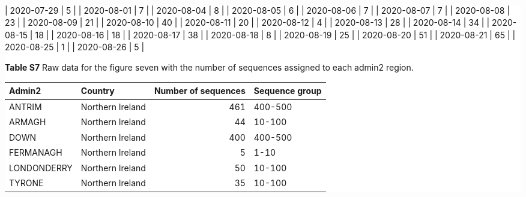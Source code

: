 | 2020-07-29 |                  5 |
| 2020-08-01 |                  7 |
| 2020-08-04 |                  8 |
| 2020-08-05 |                  6 |
| 2020-08-06 |                  7 |
| 2020-08-07 |                  7 |
| 2020-08-08 |                 23 |
| 2020-08-09 |                 21 |
| 2020-08-10 |                 40 |
| 2020-08-11 |                 20 |
| 2020-08-12 |                  4 |
| 2020-08-13 |                 28 |
| 2020-08-14 |                 34 |
| 2020-08-15 |                 18 |
| 2020-08-16 |                 18 |
| 2020-08-17 |                 38 |
| 2020-08-18 |                  8 |
| 2020-08-19 |                 25 |
| 2020-08-20 |                 51 |
| 2020-08-21 |                 65 |
| 2020-08-25 |                  1 |
| 2020-08-26 |                  5 |

<div style="page-break-after: always"></div>

**Table S7** Raw data for the figure seven with the number of sequences assigned to each admin2 region.


| Admin2      | Country          |   Number of sequences | Sequence group   |
|:------------|:-----------------|----------------------:|:-----------------|
| ANTRIM      | Northern Ireland |                   461 | 400-500          |
| ARMAGH      | Northern Ireland |                    44 | 10-100           |
| DOWN        | Northern Ireland |                   400 | 400-500          |
| FERMANAGH   | Northern Ireland |                     5 | 1-10             |
| LONDONDERRY | Northern Ireland |                    50 | 10-100           |
| TYRONE      | Northern Ireland |                    35 | 10-100           |

<div style="page-break-after: always"></div>







